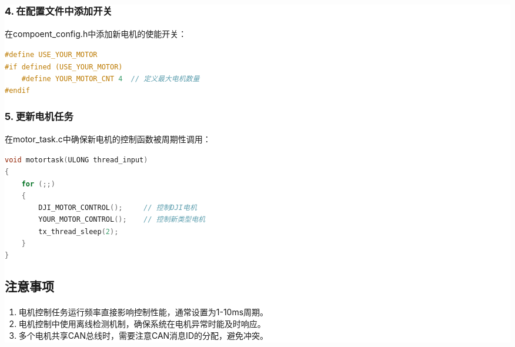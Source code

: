 ### 4. 在配置文件中添加开关

在compoent_config.h中添加新电机的使能开关：

```c
#define USE_YOUR_MOTOR
#if defined (USE_YOUR_MOTOR)
    #define YOUR_MOTOR_CNT 4  // 定义最大电机数量
#endif
```

### 5. 更新电机任务

在motor_task.c中确保新电机的控制函数被周期性调用：

```c
void motortask(ULONG thread_input)
{
    for (;;)
    {
        DJI_MOTOR_CONTROL();     // 控制DJI电机
        YOUR_MOTOR_CONTROL();    // 控制新类型电机
        tx_thread_sleep(2);
    }
}
```

## 注意事项

1. 电机控制任务运行频率直接影响控制性能，通常设置为1-10ms周期。
2. 电机控制中使用离线检测机制，确保系统在电机异常时能及时响应。
3. 多个电机共享CAN总线时，需要注意CAN消息ID的分配，避免冲突。
